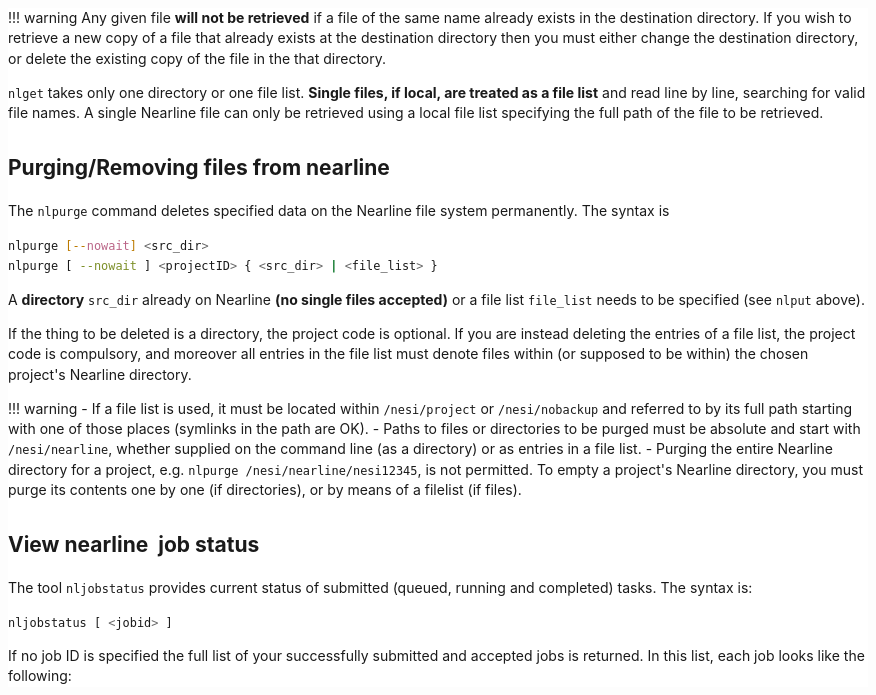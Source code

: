 !!! warning
    Any given file **will not be retrieved** if a file of the same name
    already exists in the destination directory. If you wish to retrieve a
    new copy of a file that already exists at the destination directory
    then you must either change the destination directory, or delete the
    existing copy of the file in the that directory.

`nlget` takes only one directory or one file list. **Single files, if
local, are treated as a file list** and read line by line, searching for
valid file names. A single Nearline file can only be retrieved using a
local file list specifying the full path of the file to be retrieved.

## Purging/Removing files from nearline

The `nlpurge` command deletes specified data on the Nearline file system
permanently. The syntax is

``` sh
nlpurge [--nowait] <src_dir>
nlpurge [ --nowait ] <projectID> { <src_dir> | <file_list> }
```

A **directory** `src_dir` already on Nearline **(no single files
accepted)** or a file list `file_list` needs to be specified (see
`nlput` above).

If the thing to be deleted is a directory, the project code is optional.
If you are instead deleting the entries of a file list, the project code
is compulsory, and moreover all entries in the file list must denote
files within (or supposed to be within) the chosen project's Nearline
directory.

!!! warning
    - If a file list is used, it must be located within `/nesi/project`
      or `/nesi/nobackup` and referred to by its full path starting with
      one of those places (symlinks in the path are OK).
    - Paths to files or directories to be purged must be absolute and
      start with `/nesi/nearline`, whether supplied on the command line
      (as a directory) or as entries in a file list.
    - Purging the entire Nearline directory for a project, e.g.
      `nlpurge /nesi/nearline/nesi12345`, is not permitted. To empty a
      project's Nearline directory, you must purge its contents one by
      one (if directories), or by means of a filelist (if files).

## View nearline  job status

The tool `nljobstatus` provides current status of submitted (queued,
running and completed) tasks. The syntax is:

``` sh
nljobstatus [ <jobid> ]
```

If no job ID is specified the full list of your successfully submitted
and accepted jobs is returned. In this list, each job looks like the
following:
